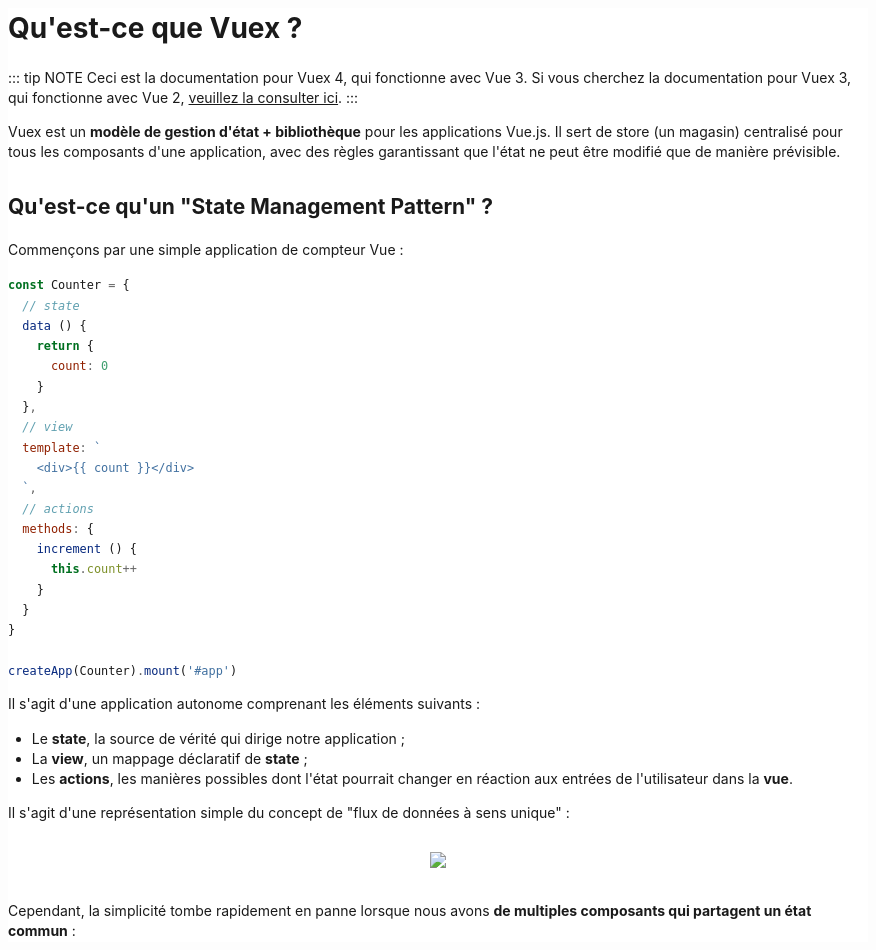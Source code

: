 # Qu'est-ce que Vuex ?

::: tip NOTE
Ceci est la documentation pour Vuex 4, qui fonctionne avec Vue 3. Si vous cherchez la documentation pour Vuex 3, qui fonctionne avec Vue 2, [veuillez la consulter ici](https://v3.vuex.vuejs.org/).
:::

Vuex est un **modèle de gestion d'état + bibliothèque** pour les applications Vue.js. Il sert de store (un magasin) centralisé pour tous les composants d'une application, avec des règles garantissant que l'état ne peut être modifié que de manière prévisible.

## Qu'est-ce qu'un "State Management Pattern" ?

Commençons par une simple application de compteur Vue :

```js
const Counter = {
  // state
  data () {
    return {
      count: 0
    }
  },
  // view
  template: `
    <div>{{ count }}</div>
  `,
  // actions
  methods: {
    increment () {
      this.count++
    }
  }
}

createApp(Counter).mount('#app')
```

Il s'agit d'une application autonome comprenant les éléments suivants :

- Le **state**, la source de vérité qui dirige notre application ;
- La **view**, un mappage déclaratif de **state** ;
- Les **actions**, les manières possibles dont l'état pourrait changer en réaction aux entrées de l'utilisateur dans la **vue**.

Il s'agit d'une représentation simple du concept de "flux de données à sens unique" :

<p style="text-align: center; margin: 2em">
  <img style="width:100%; max-width:450px;" src="/flow.png">
</p>

Cependant, la simplicité tombe rapidement en panne lorsque nous avons **de multiples composants qui partagent un état commun** :
